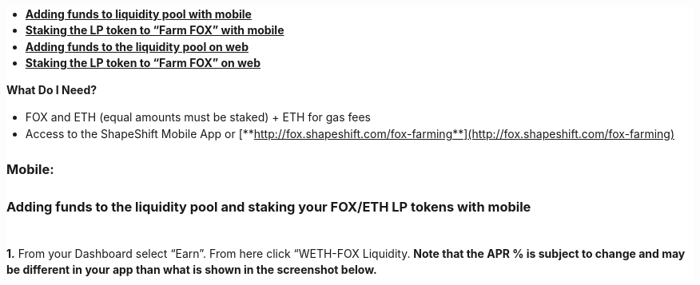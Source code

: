 * ****[**Adding funds to liquidity pool with mobile**](defi-section.md#h\_01fb075jwjd0ez3wyhgvhbmerh)****
* ****[**Staking the LP token to “Farm FOX” with mobile**](defi-section.md#h\_01fb075z1tbvv6jaasfdhrgnzh)****
* ****[**Adding funds to the liquidity pool on web**](defi-section.md#adding-liquidity-and-staking-your-fox-eth-lp-tokens-on-web)****
* ****[**Staking the LP token to “Farm FOX” on web**](defi-section.md#h\_01fb076p1t51h8tqj1rb8n48vh)****

&#x20;

**What Do I Need?**

* FOX and ETH (equal amounts must be staked) + ETH for gas fees
* Access to the ShapeShift Mobile App or [**http://fox.shapeshift.com/fox-farming**](http://fox.shapeshift.com/fox-farming)

### **Mobile:** <a href="#h_01fb075jwjd0ez3wyhgvhbmerh" id="h_01fb075jwjd0ez3wyhgvhbmerh"></a>

### Adding funds to the liquidity pool and staking your FOX/ETH LP tokens with mobile

\
**1.** From your Dashboard select “Earn”. From here click “WETH-FOX Liquidity. **Note that the APR % is subject to change and may be different in your app than what is shown in the screenshot below.**
